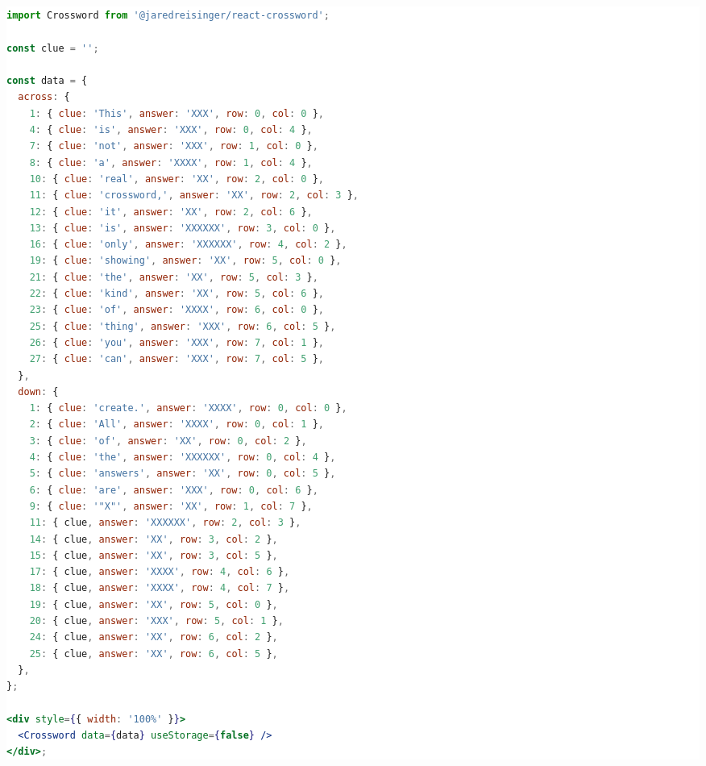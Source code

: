 ```jsx
import Crossword from '@jaredreisinger/react-crossword';

const clue = '';

const data = {
  across: {
    1: { clue: 'This', answer: 'XXX', row: 0, col: 0 },
    4: { clue: 'is', answer: 'XXX', row: 0, col: 4 },
    7: { clue: 'not', answer: 'XXX', row: 1, col: 0 },
    8: { clue: 'a', answer: 'XXXX', row: 1, col: 4 },
    10: { clue: 'real', answer: 'XX', row: 2, col: 0 },
    11: { clue: 'crossword,', answer: 'XX', row: 2, col: 3 },
    12: { clue: 'it', answer: 'XX', row: 2, col: 6 },
    13: { clue: 'is', answer: 'XXXXXX', row: 3, col: 0 },
    16: { clue: 'only', answer: 'XXXXXX', row: 4, col: 2 },
    19: { clue: 'showing', answer: 'XX', row: 5, col: 0 },
    21: { clue: 'the', answer: 'XX', row: 5, col: 3 },
    22: { clue: 'kind', answer: 'XX', row: 5, col: 6 },
    23: { clue: 'of', answer: 'XXXX', row: 6, col: 0 },
    25: { clue: 'thing', answer: 'XXX', row: 6, col: 5 },
    26: { clue: 'you', answer: 'XXX', row: 7, col: 1 },
    27: { clue: 'can', answer: 'XXX', row: 7, col: 5 },
  },
  down: {
    1: { clue: 'create.', answer: 'XXXX', row: 0, col: 0 },
    2: { clue: 'All', answer: 'XXXX', row: 0, col: 1 },
    3: { clue: 'of', answer: 'XX', row: 0, col: 2 },
    4: { clue: 'the', answer: 'XXXXXX', row: 0, col: 4 },
    5: { clue: 'answers', answer: 'XX', row: 0, col: 5 },
    6: { clue: 'are', answer: 'XXX', row: 0, col: 6 },
    9: { clue: '"X"', answer: 'XX', row: 1, col: 7 },
    11: { clue, answer: 'XXXXXX', row: 2, col: 3 },
    14: { clue, answer: 'XX', row: 3, col: 2 },
    15: { clue, answer: 'XX', row: 3, col: 5 },
    17: { clue, answer: 'XXXX', row: 4, col: 6 },
    18: { clue, answer: 'XXXX', row: 4, col: 7 },
    19: { clue, answer: 'XX', row: 5, col: 0 },
    20: { clue, answer: 'XXX', row: 5, col: 1 },
    24: { clue, answer: 'XX', row: 6, col: 2 },
    25: { clue, answer: 'XX', row: 6, col: 5 },
  },
};

<div style={{ width: '100%' }}>
  <Crossword data={data} useStorage={false} />
</div>;
```
